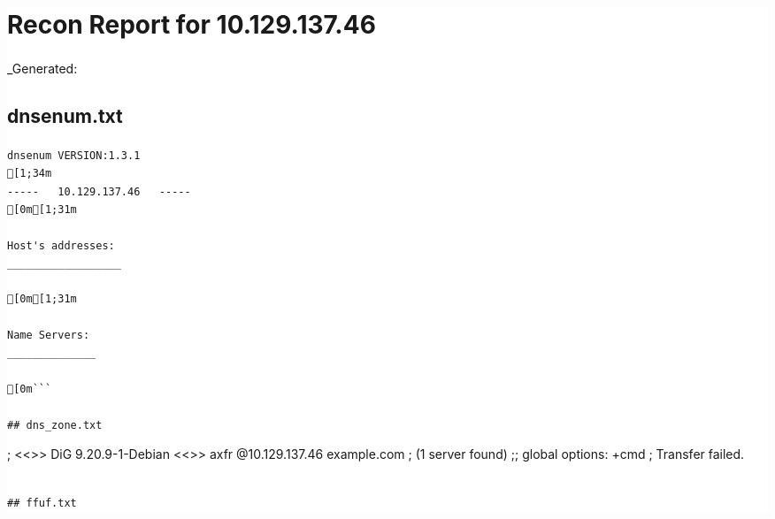 # Recon Report for 10.129.137.46
_Generated: 

## dnsenum.txt
```
dnsenum VERSION:1.3.1
[1;34m
-----   10.129.137.46   -----
[0m[1;31m

Host's addresses:
__________________

[0m[1;31m

Name Servers:
______________

[0m```

## dns_zone.txt
```

; <<>> DiG 9.20.9-1-Debian <<>> axfr @10.129.137.46 example.com
; (1 server found)
;; global options: +cmd
; Transfer failed.
```

## ffuf.txt
```